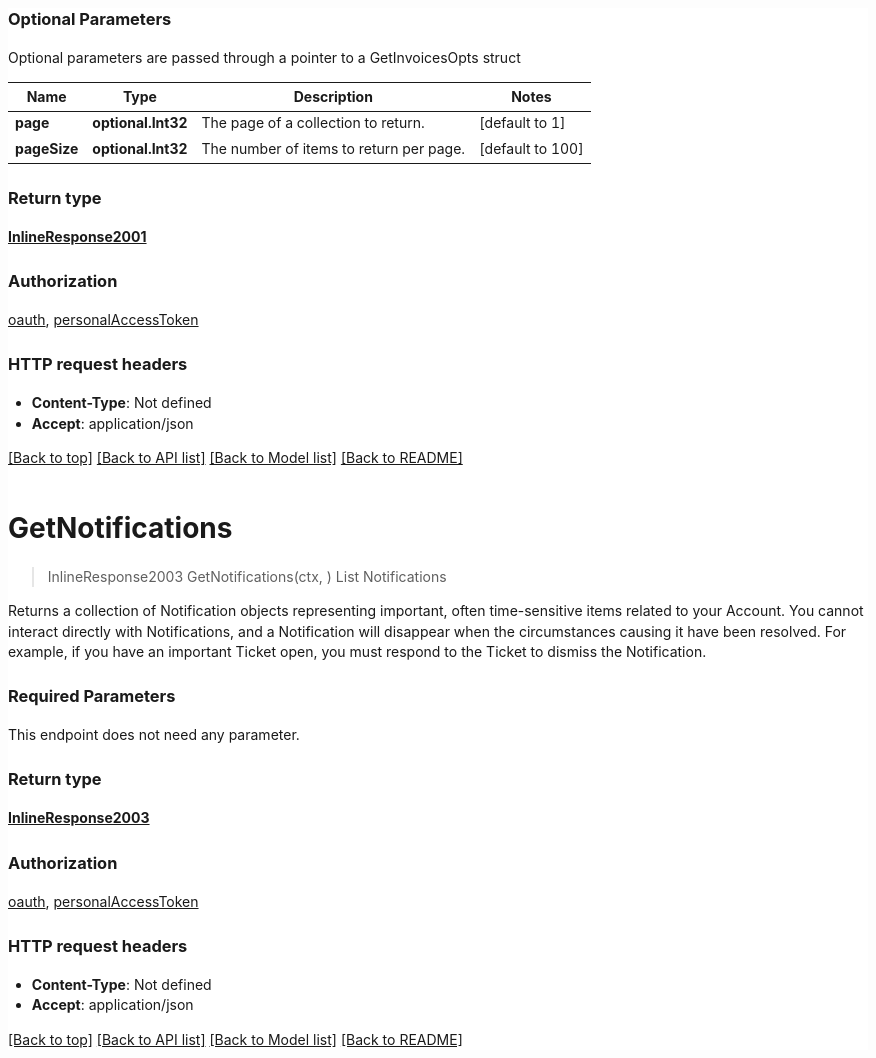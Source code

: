 ### Optional Parameters
Optional parameters are passed through a pointer to a GetInvoicesOpts struct

Name | Type | Description  | Notes
------------- | ------------- | ------------- | -------------
 **page** | **optional.Int32**| The page of a collection to return. | [default to 1]
 **pageSize** | **optional.Int32**| The number of items to return per page. | [default to 100]

### Return type

[**InlineResponse2001**](inline_response_200_1.md)

### Authorization

[oauth](../README.md#oauth), [personalAccessToken](../README.md#personalAccessToken)

### HTTP request headers

 - **Content-Type**: Not defined
 - **Accept**: application/json

[[Back to top]](#) [[Back to API list]](../README.md#documentation-for-api-endpoints) [[Back to Model list]](../README.md#documentation-for-models) [[Back to README]](../README.md)

# **GetNotifications**
> InlineResponse2003 GetNotifications(ctx, )
List Notifications

Returns a collection of Notification objects representing important, often time-sensitive items related to your Account. You cannot interact directly with Notifications, and a Notification will disappear when the circumstances causing it have been resolved. For example, if you have an important Ticket open, you must respond to the Ticket to dismiss the Notification. 

### Required Parameters
This endpoint does not need any parameter.

### Return type

[**InlineResponse2003**](inline_response_200_3.md)

### Authorization

[oauth](../README.md#oauth), [personalAccessToken](../README.md#personalAccessToken)

### HTTP request headers

 - **Content-Type**: Not defined
 - **Accept**: application/json

[[Back to top]](#) [[Back to API list]](../README.md#documentation-for-api-endpoints) [[Back to Model list]](../README.md#documentation-for-models) [[Back to README]](../README.md)
